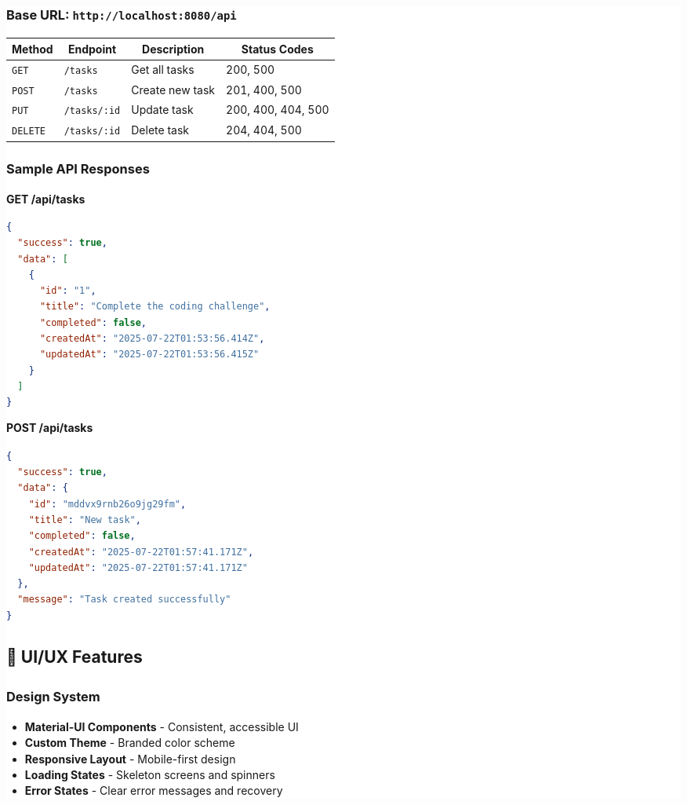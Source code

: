 ### Base URL: `http://localhost:8080/api`

| Method | Endpoint | Description | Status Codes |
|--------|----------|-------------|--------------|
| `GET` | `/tasks` | Get all tasks | 200, 500 |
| `POST` | `/tasks` | Create new task | 201, 400, 500 |
| `PUT` | `/tasks/:id` | Update task | 200, 400, 404, 500 |
| `DELETE` | `/tasks/:id` | Delete task | 204, 404, 500 |

### Sample API Responses

**GET /api/tasks**
```json
{
  "success": true,
  "data": [
    {
      "id": "1",
      "title": "Complete the coding challenge",
      "completed": false,
      "createdAt": "2025-07-22T01:53:56.414Z",
      "updatedAt": "2025-07-22T01:53:56.415Z"
    }
  ]
}
```

**POST /api/tasks**
```json
{
  "success": true,
  "data": {
    "id": "mddvx9rnb26o9jg29fm",
    "title": "New task",
    "completed": false,
    "createdAt": "2025-07-22T01:57:41.171Z",
    "updatedAt": "2025-07-22T01:57:41.171Z"
  },
  "message": "Task created successfully"
}
```

## 🎨 UI/UX Features

### Design System
- **Material-UI Components** - Consistent, accessible UI
- **Custom Theme** - Branded color scheme
- **Responsive Layout** - Mobile-first design
- **Loading States** - Skeleton screens and spinners
- **Error States** - Clear error messages and recovery
